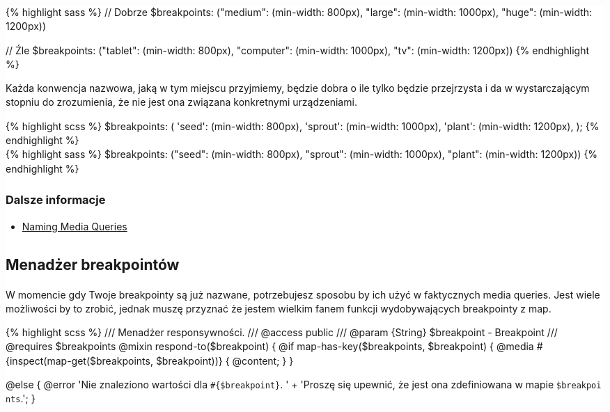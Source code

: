 {% highlight sass %}
// Dobrze
$breakpoints: ("medium": (min-width: 800px), "large": (min-width: 1000px), "huge": (min-width: 1200px))

// Źle
$breakpoints: ("tablet": (min-width: 800px), "computer": (min-width: 1000px), "tv": (min-width: 1200px))
{% endhighlight %}
  </div>
</div>

Każda konwencja nazwowa, jaką w tym miejscu przyjmiemy, będzie dobra o ile tylko będzie przejrzysta i da w wystarczającym stopniu do zrozumienia, że nie jest ona związana konkretnymi urządzeniami.

<div class="code-block">
  <div class="code-block__wrapper" data-syntax="scss">
{% highlight scss %}
$breakpoints: (
  'seed': (min-width: 800px),
  'sprout': (min-width: 1000px),
  'plant': (min-width: 1200px),
);
{% endhighlight %}
  </div>
  <div class="code-block__wrapper" data-syntax="sass">
{% highlight sass %}
$breakpoints: ("seed": (min-width: 800px), "sprout": (min-width: 1000px), "plant": (min-width: 1200px))
{% endhighlight %}
  </div>
</div>




### Dalsze informacje

* [Naming Media Queries](http://css-tricks.com/naming-media-queries/)






## Menadżer breakpointów

W momencie gdy Twoje breakpointy są już nazwane, potrzebujesz sposobu by ich użyć w faktycznych media queries. Jest wiele możliwości by to zrobić, jednak muszę przyznać że jestem wielkim fanem funkcji wydobywających breakpointy z map.

<div class="code-block">
  <div class="code-block__wrapper" data-syntax="scss">
{% highlight scss %}
/// Menadżer responsywności.
/// @access public
/// @param {String} $breakpoint - Breakpoint
/// @requires $breakpoints
@mixin respond-to($breakpoint) {
  @if map-has-key($breakpoints, $breakpoint) {
    @media #{inspect(map-get($breakpoints, $breakpoint))} {
      @content;
    }
  }

  @else {
    @error 'Nie znaleziono wartości dla `#{$breakpoint}`. '
         + 'Proszę się upewnić, że jest ona zdefiniowana w mapie `$breakpoints`.';
  }